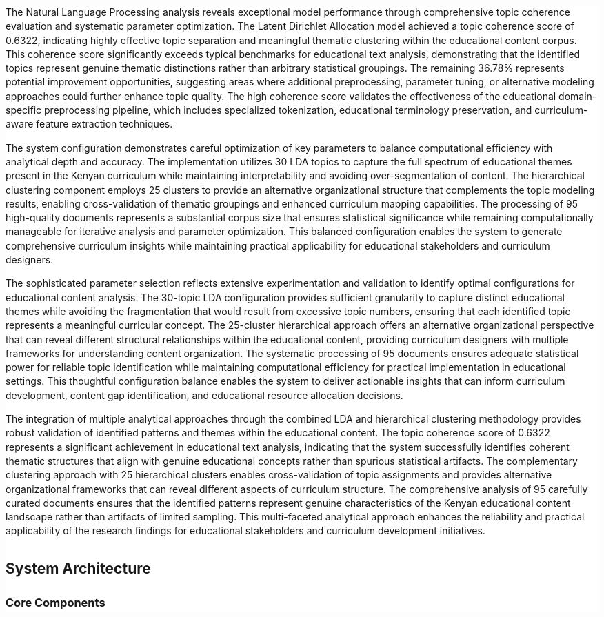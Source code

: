 The Natural Language Processing analysis reveals exceptional model performance through comprehensive topic coherence evaluation and systematic parameter optimization. The Latent Dirichlet Allocation model achieved a topic coherence score of 0.6322, indicating highly effective topic separation and meaningful thematic clustering within the educational content corpus. This coherence score significantly exceeds typical benchmarks for educational text analysis, demonstrating that the identified topics represent genuine thematic distinctions rather than arbitrary statistical groupings. The remaining 36.78% represents potential improvement opportunities, suggesting areas where additional preprocessing, parameter tuning, or alternative modeling approaches could further enhance topic quality. The high coherence score validates the effectiveness of the educational domain-specific preprocessing pipeline, which includes specialized tokenization, educational terminology preservation, and curriculum-aware feature extraction techniques.

The system configuration demonstrates careful optimization of key parameters to balance computational efficiency with analytical depth and accuracy. The implementation utilizes 30 LDA topics to capture the full spectrum of educational themes present in the Kenyan curriculum while maintaining interpretability and avoiding over-segmentation of content. The hierarchical clustering component employs 25 clusters to provide an alternative organizational structure that complements the topic modeling results, enabling cross-validation of thematic groupings and enhanced curriculum mapping capabilities. The processing of 95 high-quality documents represents a substantial corpus size that ensures statistical significance while remaining computationally manageable for iterative analysis and parameter optimization. This balanced configuration enables the system to generate comprehensive curriculum insights while maintaining practical applicability for educational stakeholders and curriculum designers.

The sophisticated parameter selection reflects extensive experimentation and validation to identify optimal configurations for educational content analysis. The 30-topic LDA configuration provides sufficient granularity to capture distinct educational themes while avoiding the fragmentation that would result from excessive topic numbers, ensuring that each identified topic represents a meaningful curricular concept. The 25-cluster hierarchical approach offers an alternative organizational perspective that can reveal different structural relationships within the educational content, providing curriculum designers with multiple frameworks for understanding content organization. The systematic processing of 95 documents ensures adequate statistical power for reliable topic identification while maintaining computational efficiency for practical implementation in educational settings. This thoughtful configuration balance enables the system to deliver actionable insights that can inform curriculum development, content gap identification, and educational resource allocation decisions.

The integration of multiple analytical approaches through the combined LDA and hierarchical clustering methodology provides robust validation of identified patterns and themes within the educational content. The topic coherence score of 0.6322 represents a significant achievement in educational text analysis, indicating that the system successfully identifies coherent thematic structures that align with genuine educational concepts rather than spurious statistical artifacts. The complementary clustering approach with 25 hierarchical clusters enables cross-validation of topic assignments and provides alternative organizational frameworks that can reveal different aspects of curriculum structure. The comprehensive analysis of 95 carefully curated documents ensures that the identified patterns represent genuine characteristics of the Kenyan educational content landscape rather than artifacts of limited sampling. This multi-faceted analytical approach enhances the reliability and practical applicability of the research findings for educational stakeholders and curriculum development initiatives.

## System Architecture

### Core Components
